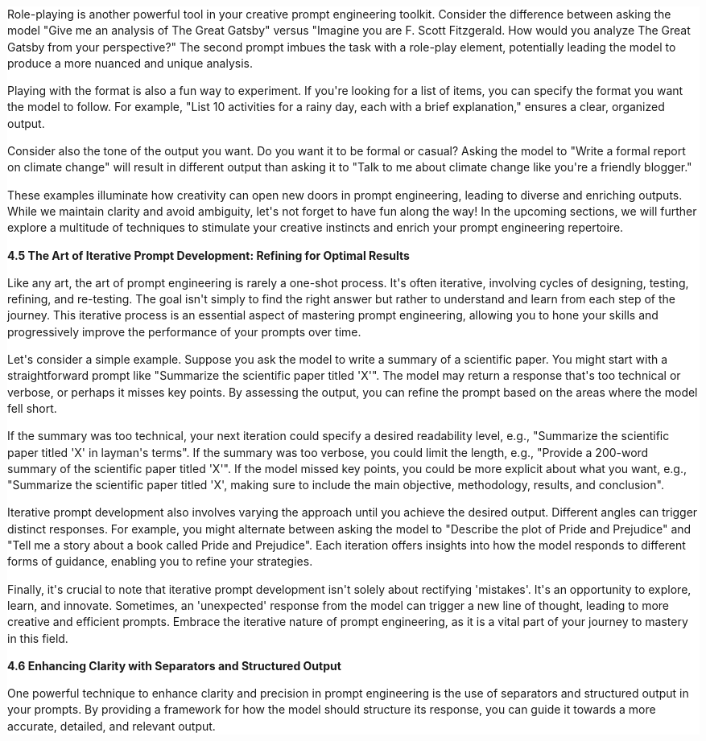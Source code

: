 Role-playing is another powerful tool in your creative prompt engineering toolkit. Consider the difference between asking the model "Give me an analysis of The Great Gatsby" versus "Imagine you are F. Scott Fitzgerald. How would you analyze The Great Gatsby from your perspective?" The second prompt imbues the task with a role-play element, potentially leading the model to produce a more nuanced and unique analysis.

Playing with the format is also a fun way to experiment. If you're looking for a list of items, you can specify the format you want the model to follow. For example, "List 10 activities for a rainy day, each with a brief explanation," ensures a clear, organized output.

Consider also the tone of the output you want. Do you want it to be formal or casual? Asking the model to "Write a formal report on climate change" will result in different output than asking it to "Talk to me about climate change like you're a friendly blogger."

These examples illuminate how creativity can open new doors in prompt engineering, leading to diverse and enriching outputs. While we maintain clarity and avoid ambiguity, let's not forget to have fun along the way! In the upcoming sections, we will further explore a multitude of techniques to stimulate your creative instincts and enrich your prompt engineering repertoire.

**4.5 The Art of Iterative Prompt Development: Refining for Optimal Results**

Like any art, the art of prompt engineering is rarely a one-shot process. It's often iterative, involving cycles of designing, testing, refining, and re-testing. The goal isn't simply to find the right answer but rather to understand and learn from each step of the journey. This iterative process is an essential aspect of mastering prompt engineering, allowing you to hone your skills and progressively improve the performance of your prompts over time.

Let's consider a simple example. Suppose you ask the model to write a summary of a scientific paper. You might start with a straightforward prompt like "Summarize the scientific paper titled 'X'". The model may return a response that's too technical or verbose, or perhaps it misses key points. By assessing the output, you can refine the prompt based on the areas where the model fell short.

If the summary was too technical, your next iteration could specify a desired readability level, e.g., "Summarize the scientific paper titled 'X' in layman's terms". If the summary was too verbose, you could limit the length, e.g., "Provide a 200-word summary of the scientific paper titled 'X'". If the model missed key points, you could be more explicit about what you want, e.g., "Summarize the scientific paper titled 'X', making sure to include the main objective, methodology, results, and conclusion".

Iterative prompt development also involves varying the approach until you achieve the desired output. Different angles can trigger distinct responses. For example, you might alternate between asking the model to "Describe the plot of Pride and Prejudice" and "Tell me a story about a book called Pride and Prejudice". Each iteration offers insights into how the model responds to different forms of guidance, enabling you to refine your strategies.

Finally, it's crucial to note that iterative prompt development isn't solely about rectifying 'mistakes'. It's an opportunity to explore, learn, and innovate. Sometimes, an 'unexpected' response from the model can trigger a new line of thought, leading to more creative and efficient prompts. Embrace the iterative nature of prompt engineering, as it is a vital part of your journey to mastery in this field.

**4.6 Enhancing Clarity with Separators and Structured Output**

One powerful technique to enhance clarity and precision in prompt engineering is the use of separators and structured output in your prompts. By providing a framework for how the model should structure its response, you can guide it towards a more accurate, detailed, and relevant output.
